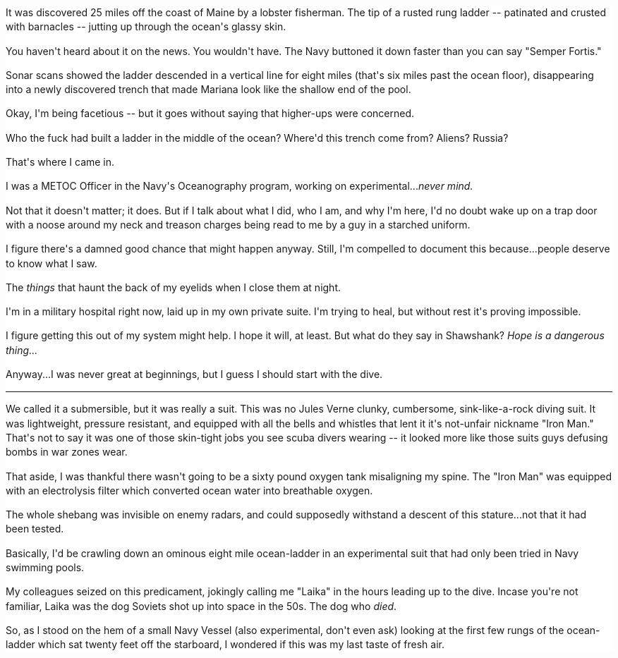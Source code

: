 It was discovered 25 miles off the coast of Maine by a lobster fisherman. The tip of a rusted rung ladder -- patinated and crusted with barnacles -- jutting up through the ocean's glassy skin.

You haven't heard about it on the news. You wouldn't have. The Navy buttoned it down faster than you can say "Semper Fortis."  

Sonar scans showed the ladder descended in a vertical line for eight miles (that's six miles past the ocean floor), disappearing into a newly discovered trench that made Mariana look like the shallow end of the pool. 

Okay, I'm being facetious -- but it goes without saying that higher-ups were concerned.

Who the fuck had built a ladder in the middle of the ocean? Where'd this trench come from? Aliens? Russia? 

That's where I came in. 

I was a METOC Officer in the Navy's Oceanography program, working on experimental...*never mind.* 

Not that it doesn't matter; it does. But if I talk about what I did, who I am, and why I'm here, I'd no doubt wake up on a trap door with a noose around my neck and treason charges being read to me by a guy in a starched uniform. 

I figure there's a damned good chance that might happen anyway. Still, I'm compelled to document this because...people deserve to know what I saw.  

The *things* that haunt the back of my eyelids when I close them at night.

I'm in a military hospital right now, laid up in my own private suite. I'm trying to heal, but without rest it's proving impossible.

I figure getting this out of my system might help. I hope it will, at least. But what do they say in Shawshank? *Hope is a dangerous thing...*   

Anyway...I was never great at beginnings, but I guess I should start with the dive.

-------------------------------------

We called it a submersible, but it was really a suit. This was no Jules Verne clunky, cumbersome, sink-like-a-rock diving suit. It was lightweight, pressure resistant, and equipped with all the bells and whistles that lent it it's not-unfair nickname "Iron Man." That's not to say it was one of those skin-tight jobs you see scuba divers wearing -- it looked more like those suits guys defusing bombs in war zones wear.

That aside, I was thankful there wasn't going to be a sixty pound oxygen tank misaligning my spine. The "Iron Man" was equipped with an electrolysis filter which converted ocean water into breathable oxygen. 

The whole shebang was invisible on enemy radars, and could supposedly withstand a descent of this stature...not that it had been tested.

Basically, I'd be crawling down an ominous eight mile ocean-ladder in an experimental suit that had only been tried in Navy swimming pools. 

My colleagues seized on this predicament, jokingly calling me "Laika" in the hours leading up to the dive. Incase you're not familiar, Laika was the dog Soviets shot up into space in the 50s. The dog who *died*. 

So, as I stood on the hem of a small Navy Vessel (also experimental, don't even ask) looking at the first few rungs of the ocean-ladder which sat twenty feet off the starboard, I wondered if this was my last taste of fresh air. 
